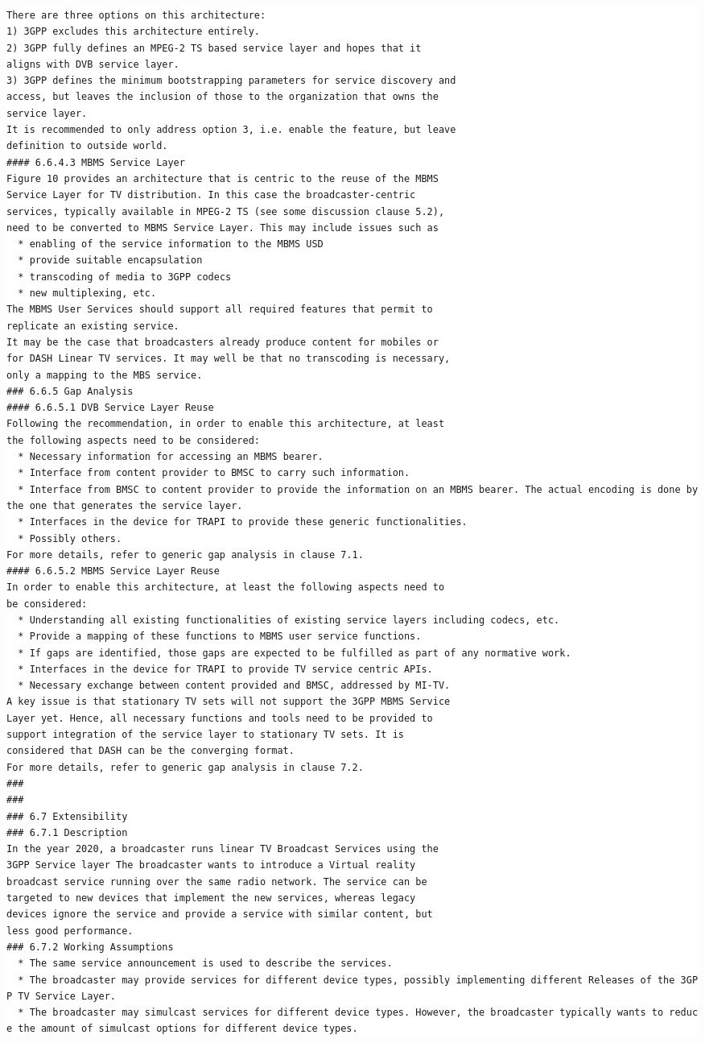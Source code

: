 ```{=html}
There are three options on this architecture:
1) 3GPP excludes this architecture entirely.
2) 3GPP fully defines an MPEG-2 TS based service layer and hopes that it
aligns with DVB service layer.
3) 3GPP defines the minimum bootstrapping parameters for service discovery and
access, but leaves the inclusion of those to the organization that owns the
service layer.
It is recommended to only address option 3, i.e. enable the feature, but leave
definition to outside world.
#### 6.6.4.3 MBMS Service Layer
Figure 10 provides an architecture that is centric to the reuse of the MBMS
Service Layer for TV distribution. In this case the broadcaster-centric
services, typically available in MPEG-2 TS (see some discussion clause 5.2),
need to be converted to MBMS Service Layer. This may include issues such as
  * enabling of the service information to the MBMS USD
  * provide suitable encapsulation
  * transcoding of media to 3GPP codecs
  * new multiplexing, etc.
The MBMS User Services should support all required features that permit to
replicate an existing service.
It may be the case that broadcasters already produce content for mobiles or
for DASH Linear TV services. It may well be that no transcoding is necessary,
only a mapping to the MBS service.
### 6.6.5 Gap Analysis
#### 6.6.5.1 DVB Service Layer Reuse
Following the recommendation, in order to enable this architecture, at least
the following aspects need to be considered:
  * Necessary information for accessing an MBMS bearer.
  * Interface from content provider to BMSC to carry such information.
  * Interface from BMSC to content provider to provide the information on an MBMS bearer. The actual encoding is done by the one that generates the service layer.
  * Interfaces in the device for TRAPI to provide these generic functionalities.
  * Possibly others.
For more details, refer to generic gap analysis in clause 7.1.
#### 6.6.5.2 MBMS Service Layer Reuse
In order to enable this architecture, at least the following aspects need to
be considered:
  * Understanding all existing functionalities of existing service layers including codecs, etc.
  * Provide a mapping of these functions to MBMS user service functions.
  * If gaps are identified, those gaps are expected to be fulfilled as part of any normative work.
  * Interfaces in the device for TRAPI to provide TV service centric APIs.
  * Necessary exchange between content provided and BMSC, addressed by MI-TV.
A key issue is that stationary TV sets will not support the 3GPP MBMS Service
Layer yet. Hence, all necessary functions and tools need to be provided to
support integration of the service layer to stationary TV sets. It is
considered that DASH can be the converging format.
For more details, refer to generic gap analysis in clause 7.2.
###
###
### 6.7 Extensibility
### 6.7.1 Description
In the year 2020, a broadcaster runs linear TV Broadcast Services using the
3GPP Service layer The broadcaster wants to introduce a Virtual reality
broadcast service running over the same radio network. The service can be
targeted to new devices that implement the new services, whereas legacy
devices ignore the service and provide a service with similar content, but
less good performance.
### 6.7.2 Working Assumptions
  * The same service announcement is used to describe the services.
  * The broadcaster may provide services for different device types, possibly implementing different Releases of the 3GPP TV Service Layer.
  * The broadcaster may simulcast services for different device types. However, the broadcaster typically wants to reduce the amount of simulcast options for different device types.
```